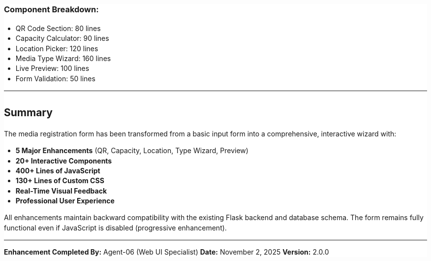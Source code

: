 ### Component Breakdown:
- QR Code Section: 80 lines
- Capacity Calculator: 90 lines
- Location Picker: 120 lines
- Media Type Wizard: 160 lines
- Live Preview: 100 lines
- Form Validation: 50 lines

---

## Summary

The media registration form has been transformed from a basic input form into a comprehensive, interactive wizard with:

- **5 Major Enhancements** (QR, Capacity, Location, Type Wizard, Preview)
- **20+ Interactive Components**
- **400+ Lines of JavaScript**
- **130+ Lines of Custom CSS**
- **Real-Time Visual Feedback**
- **Professional User Experience**

All enhancements maintain backward compatibility with the existing Flask backend and database schema. The form remains fully functional even if JavaScript is disabled (progressive enhancement).

---

**Enhancement Completed By:** Agent-06 (Web UI Specialist)
**Date:** November 2, 2025
**Version:** 2.0.0
